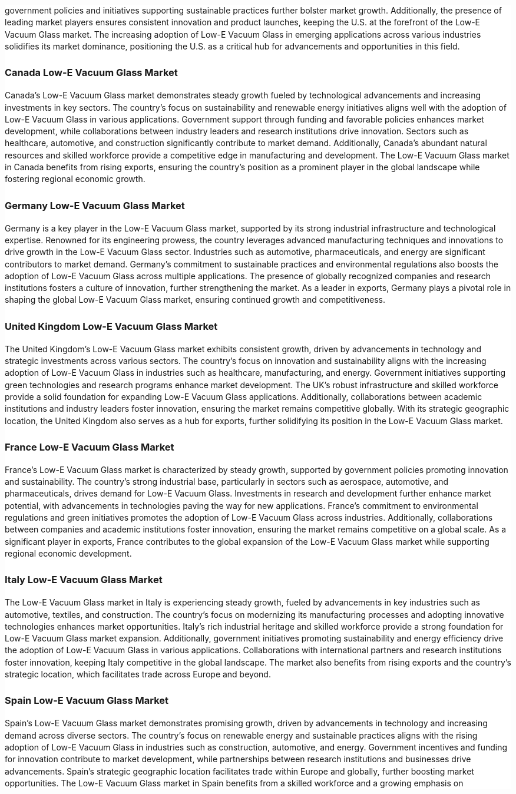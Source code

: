 government policies and initiatives supporting sustainable practices further bolster market growth. Additionally, the presence of leading market players ensures consistent innovation and product launches, keeping the U.S. at the forefront of the Low-E Vacuum Glass market. The increasing adoption of Low-E Vacuum Glass in emerging applications across various industries solidifies its market dominance, positioning the U.S. as a critical hub for advancements and opportunities in this field.</p><h3>Canada Low-E Vacuum Glass Market</h3><p>Canada&rsquo;s Low-E Vacuum Glass market demonstrates steady growth fueled by technological advancements and increasing investments in key sectors. The country&rsquo;s focus on sustainability and renewable energy initiatives aligns well with the adoption of Low-E Vacuum Glass in various applications. Government support through funding and favorable policies enhances market development, while collaborations between industry leaders and research institutions drive innovation. Sectors such as healthcare, automotive, and construction significantly contribute to market demand. Additionally, Canada&rsquo;s abundant natural resources and skilled workforce provide a competitive edge in manufacturing and development. The Low-E Vacuum Glass market in Canada benefits from rising exports, ensuring the country&rsquo;s position as a prominent player in the global landscape while fostering regional economic growth.</p><h3>Germany Low-E Vacuum Glass Market</h3><p>Germany is a key player in the Low-E Vacuum Glass market, supported by its strong industrial infrastructure and technological expertise. Renowned for its engineering prowess, the country leverages advanced manufacturing techniques and innovations to drive growth in the Low-E Vacuum Glass sector. Industries such as automotive, pharmaceuticals, and energy are significant contributors to market demand. Germany&rsquo;s commitment to sustainable practices and environmental regulations also boosts the adoption of Low-E Vacuum Glass across multiple applications. The presence of globally recognized companies and research institutions fosters a culture of innovation, further strengthening the market. As a leader in exports, Germany plays a pivotal role in shaping the global Low-E Vacuum Glass market, ensuring continued growth and competitiveness.</p><h3>United Kingdom Low-E Vacuum Glass Market</h3><p>The United Kingdom&rsquo;s Low-E Vacuum Glass market exhibits consistent growth, driven by advancements in technology and strategic investments across various sectors. The country&rsquo;s focus on innovation and sustainability aligns with the increasing adoption of Low-E Vacuum Glass in industries such as healthcare, manufacturing, and energy. Government initiatives supporting green technologies and research programs enhance market development. The UK&rsquo;s robust infrastructure and skilled workforce provide a solid foundation for expanding Low-E Vacuum Glass applications. Additionally, collaborations between academic institutions and industry leaders foster innovation, ensuring the market remains competitive globally. With its strategic geographic location, the United Kingdom also serves as a hub for exports, further solidifying its position in the Low-E Vacuum Glass market.</p><h3>France Low-E Vacuum Glass Market</h3><p>France&rsquo;s Low-E Vacuum Glass market is characterized by steady growth, supported by government policies promoting innovation and sustainability. The country&rsquo;s strong industrial base, particularly in sectors such as aerospace, automotive, and pharmaceuticals, drives demand for Low-E Vacuum Glass. Investments in research and development further enhance market potential, with advancements in technologies paving the way for new applications. France&rsquo;s commitment to environmental regulations and green initiatives promotes the adoption of Low-E Vacuum Glass across industries. Additionally, collaborations between companies and academic institutions foster innovation, ensuring the market remains competitive on a global scale. As a significant player in exports, France contributes to the global expansion of the Low-E Vacuum Glass market while supporting regional economic development.</p><h3>Italy Low-E Vacuum Glass Market</h3><p>The Low-E Vacuum Glass market in Italy is experiencing steady growth, fueled by advancements in key industries such as automotive, textiles, and construction. The country&rsquo;s focus on modernizing its manufacturing processes and adopting innovative technologies enhances market opportunities. Italy&rsquo;s rich industrial heritage and skilled workforce provide a strong foundation for Low-E Vacuum Glass market expansion. Additionally, government initiatives promoting sustainability and energy efficiency drive the adoption of Low-E Vacuum Glass in various applications. Collaborations with international partners and research institutions foster innovation, keeping Italy competitive in the global landscape. The market also benefits from rising exports and the country&rsquo;s strategic location, which facilitates trade across Europe and beyond.</p><h3>Spain Low-E Vacuum Glass Market</h3><p>Spain&rsquo;s Low-E Vacuum Glass market demonstrates promising growth, driven by advancements in technology and increasing demand across diverse sectors. The country&rsquo;s focus on renewable energy and sustainable practices aligns with the rising adoption of Low-E Vacuum Glass in industries such as construction, automotive, and energy. Government incentives and funding for innovation contribute to market development, while partnerships between research institutions and businesses drive advancements. Spain&rsquo;s strategic geographic location facilitates trade within Europe and globally, further boosting market opportunities. The Low-E Vacuum Glass market in Spain benefits from a skilled workforce and a growing emphasis on